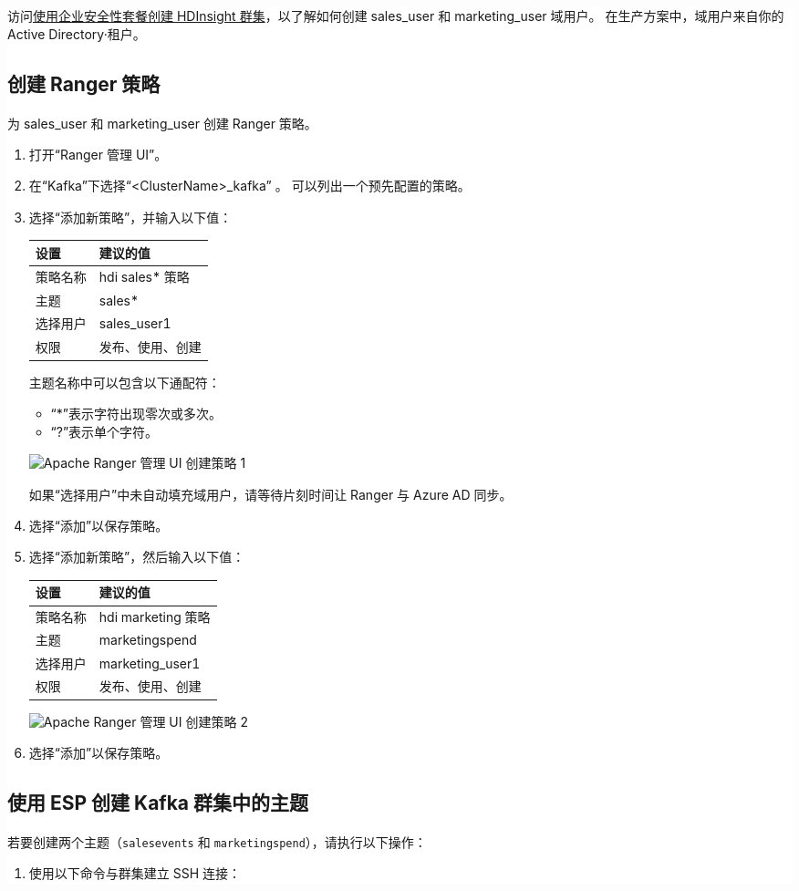访问[使用企业安全性套餐创建 HDInsight 群集](./apache-domain-joined-configure-using-azure-adds.md)，以了解如何创建 sales_user 和 marketing_user 域用户。 在生产方案中，域用户来自你的 Active Directory·租户。

## <a name="create-ranger-policy"></a>创建 Ranger 策略

为 sales_user 和 marketing_user 创建 Ranger 策略。

1. 打开“Ranger 管理 UI”。

2. 在“Kafka”下选择“\<ClusterName>_kafka” 。 可以列出一个预先配置的策略。

3. 选择“添加新策略”，并输入以下值：

   |设置  |建议的值  |
   |---------|---------|
   |策略名称  |  hdi sales* 策略   |
   |主题   |  sales* |
   |选择用户  |  sales_user1 |
   |权限  | 发布、使用、创建 |

   主题名称中可以包含以下通配符：

   * “*”表示字符出现零次或多次。
   * “?”表示单个字符。

   ![Apache Ranger 管理 UI 创建策略 1](./media/apache-domain-joined-run-kafka/apache-ranger-admin-create-policy.png)

   如果“选择用户”中未自动填充域用户，请等待片刻时间让 Ranger 与 Azure AD 同步。

4. 选择“添加”以保存策略。

5. 选择“添加新策略”，然后输入以下值：

   |设置  |建议的值  |
   |---------|---------|
   |策略名称  |  hdi marketing 策略   |
   |主题   |  marketingspend |
   |选择用户  |  marketing_user1 |
   |权限  | 发布、使用、创建 |

   ![Apache Ranger 管理 UI 创建策略 2](./media/apache-domain-joined-run-kafka/apache-ranger-admin-create-policy-2.png)  

6. 选择“添加”以保存策略。

## <a name="create-topics-in-a-kafka-cluster-with-esp"></a>使用 ESP 创建 Kafka 群集中的主题

若要创建两个主题（`salesevents` 和 `marketingspend`），请执行以下操作：

1. 使用以下命令与群集建立 SSH 连接：
